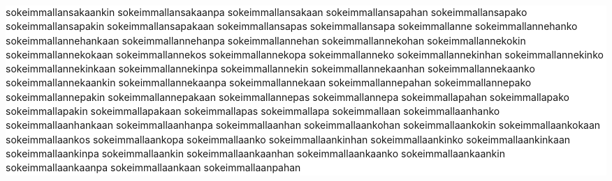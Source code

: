 sokeimmallansakaankin
sokeimmallansakaanpa
sokeimmallansakaan
sokeimmallansapahan
sokeimmallansapako
sokeimmallansapakin
sokeimmallansapakaan
sokeimmallansapas
sokeimmallansapa
sokeimmallanne
sokeimmallannehanko
sokeimmallannehankaan
sokeimmallannehanpa
sokeimmallannehan
sokeimmallannekohan
sokeimmallannekokin
sokeimmallannekokaan
sokeimmallannekos
sokeimmallannekopa
sokeimmallanneko
sokeimmallannekinhan
sokeimmallannekinko
sokeimmallannekinkaan
sokeimmallannekinpa
sokeimmallannekin
sokeimmallannekaanhan
sokeimmallannekaanko
sokeimmallannekaankin
sokeimmallannekaanpa
sokeimmallannekaan
sokeimmallannepahan
sokeimmallannepako
sokeimmallannepakin
sokeimmallannepakaan
sokeimmallannepas
sokeimmallannepa
sokeimmallapahan
sokeimmallapako
sokeimmallapakin
sokeimmallapakaan
sokeimmallapas
sokeimmallapa
sokeimmallaan
sokeimmallaanhanko
sokeimmallaanhankaan
sokeimmallaanhanpa
sokeimmallaanhan
sokeimmallaankohan
sokeimmallaankokin
sokeimmallaankokaan
sokeimmallaankos
sokeimmallaankopa
sokeimmallaanko
sokeimmallaankinhan
sokeimmallaankinko
sokeimmallaankinkaan
sokeimmallaankinpa
sokeimmallaankin
sokeimmallaankaanhan
sokeimmallaankaanko
sokeimmallaankaankin
sokeimmallaankaanpa
sokeimmallaankaan
sokeimmallaanpahan